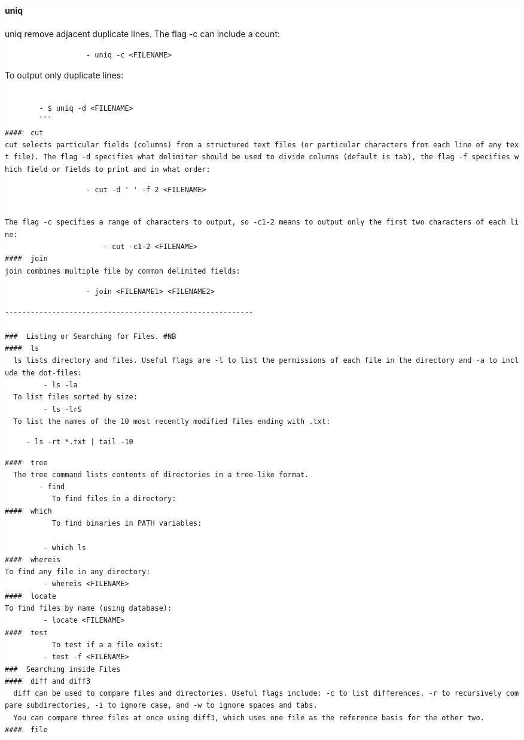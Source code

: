 ####  uniq

uniq remove adjacent duplicate lines. The flag -c can include a count:
```
                   - uniq -c <FILENAME>
```
To output only duplicate lines:
```

        - $ uniq -d <FILENAME>
        ```
####  cut
cut selects particular fields (columns) from a structured text files (or particular characters from each line of any text file). The flag -d specifies what delimiter should be used to divide columns (default is tab), the flag -f specifies which field or fields to print and in what order:

```
                       - cut -d ' ' -f 2 <FILENAME>
```

The flag -c specifies a range of characters to output, so -c1-2 means to output only the first two characters of each line:
                       - cut -c1-2 <FILENAME>
####  join
join combines multiple file by common delimited fields:
```
                       - join <FILENAME1> <FILENAME2>
```
----------------------------------------------------------

###  Listing or Searching for Files. #NB
####  ls
  ls lists directory and files. Useful flags are -l to list the permissions of each file in the directory and -a to include the dot-files:
         - ls -la
  To list files sorted by size:
         - ls -lrS
  To list the names of the 10 most recently modified files ending with .txt:
  ```
         - ls -rt *.txt | tail -10
```
####  tree
  The tree command lists contents of directories in a tree-like format.
        - find
           To find files in a directory:
####  which
           To find binaries in PATH variables:

         - which ls
####  whereis
To find any file in any directory:
         - whereis <FILENAME>
####  locate
To find files by name (using database):
         - locate <FILENAME>
####  test
           To test if a a file exist:
         - test -f <FILENAME>
###  Searching inside Files
####  diff and diff3
  diff can be used to compare files and directories. Useful flags include: -c to list differences, -r to recursively compare subdirectories, -i to ignore case, and -w to ignore spaces and tabs.
  You can compare three files at once using diff3, which uses one file as the reference basis for the other two.
####  file
```